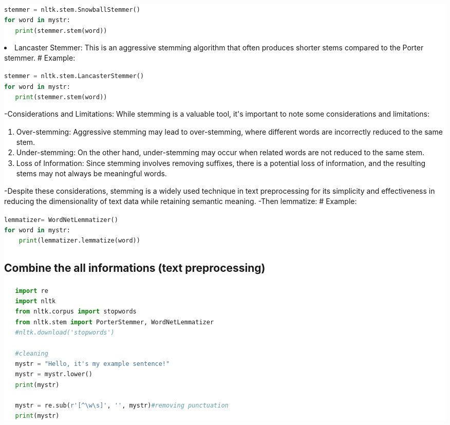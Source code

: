    ```python
   stemmer = nltk.stem.SnowballStemmer()
   for word in mystr:
      print(stemmer.stem(word))
   ```
   </li>
   <li>
Lancaster Stemmer: This is an aggressive stemming algorithm that often produces shorter stems compared to the Porter stemmer.
   # Example:
         
   ```python
   stemmer = nltk.stem.LancasterStemmer()
   for word in mystr:
      print(stemmer.stem(word))
   ```
   </li>
</ol>
-Considerations and Limitations: While stemming is a valuable tool, it's important to note some considerations and limitations:
<ol>
   <li>
Over-stemming: Aggressive stemming may lead to over-stemming, where different words are incorrectly reduced to the same stem.
   </li>
   <li>
Under-stemming: On the other hand, under-stemming may occur when related words are not reduced to the same stem.
   </li>
   <li>
Loss of Information: Since stemming involves removing suffixes, there is a potential loss of information, and the resulting stems may not always be meaningful words.
   </li>
</ol>
   -Despite these considerations, stemming is a widely used technique in text preprocessing for its simplicity and effectiveness in reducing the dimensionality of text data while retaining semantic meaning.
   -Then lemmatize:
   # Example:
      
   ```python
   lemmatizer= WordNetLemmatizer()
   for word in mystr:
       print(lemmatizer.lemmatize(word))
   ```

## Combine the all informations (text preprocessing)
      
```python
   import re
   import nltk
   from nltk.corpus import stopwords
   from nltk.stem import PorterStemmer, WordNetLemmatizer
   #nltk.download('stopwords')
   
   #cleaning
   mystr = "Hello, it's my example sentence!"
   mystr = mystr.lower()
   print(mystr)
   
   mystr = re.sub(r'[^\w\s]', '', mystr)#removing punctuation
   print(mystr)
```